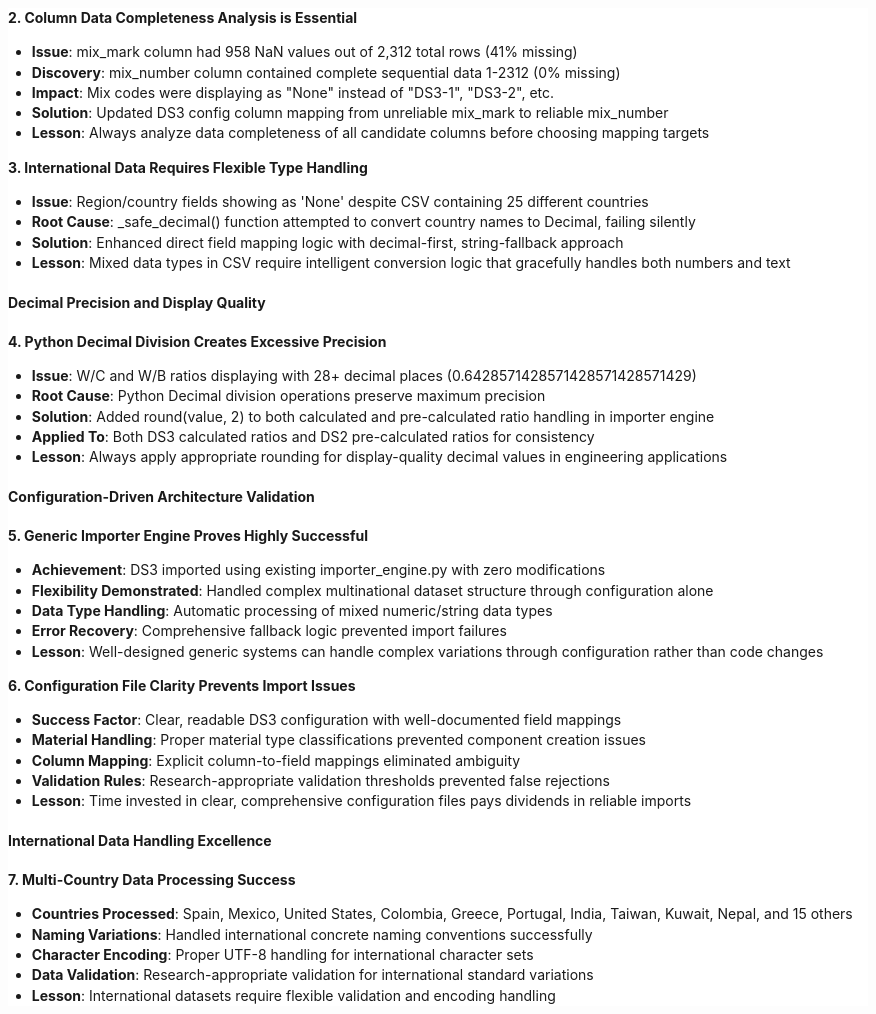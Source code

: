 **2. Column Data Completeness Analysis is Essential**
- **Issue**: mix_mark column had 958 NaN values out of 2,312 total rows (41% missing)
- **Discovery**: mix_number column contained complete sequential data 1-2312 (0% missing)
- **Impact**: Mix codes were displaying as "None" instead of "DS3-1", "DS3-2", etc.
- **Solution**: Updated DS3 config column mapping from unreliable mix_mark to reliable mix_number
- **Lesson**: Always analyze data completeness of all candidate columns before choosing mapping targets

**3. International Data Requires Flexible Type Handling**
- **Issue**: Region/country fields showing as 'None' despite CSV containing 25 different countries
- **Root Cause**: _safe_decimal() function attempted to convert country names to Decimal, failing silently
- **Solution**: Enhanced direct field mapping logic with decimal-first, string-fallback approach
- **Lesson**: Mixed data types in CSV require intelligent conversion logic that gracefully handles both numbers and text

#### **Decimal Precision and Display Quality**

**4. Python Decimal Division Creates Excessive Precision**
- **Issue**: W/C and W/B ratios displaying with 28+ decimal places (0.6428571428571428571428571429)
- **Root Cause**: Python Decimal division operations preserve maximum precision
- **Solution**: Added round(value, 2) to both calculated and pre-calculated ratio handling in importer engine
- **Applied To**: Both DS3 calculated ratios and DS2 pre-calculated ratios for consistency
- **Lesson**: Always apply appropriate rounding for display-quality decimal values in engineering applications

#### **Configuration-Driven Architecture Validation**

**5. Generic Importer Engine Proves Highly Successful**
- **Achievement**: DS3 imported using existing importer_engine.py with zero modifications
- **Flexibility Demonstrated**: Handled complex multinational dataset structure through configuration alone
- **Data Type Handling**: Automatic processing of mixed numeric/string data types
- **Error Recovery**: Comprehensive fallback logic prevented import failures
- **Lesson**: Well-designed generic systems can handle complex variations through configuration rather than code changes

**6. Configuration File Clarity Prevents Import Issues**
- **Success Factor**: Clear, readable DS3 configuration with well-documented field mappings
- **Material Handling**: Proper material type classifications prevented component creation issues
- **Column Mapping**: Explicit column-to-field mappings eliminated ambiguity
- **Validation Rules**: Research-appropriate validation thresholds prevented false rejections
- **Lesson**: Time invested in clear, comprehensive configuration files pays dividends in reliable imports

#### **International Data Handling Excellence**

**7. Multi-Country Data Processing Success**
- **Countries Processed**: Spain, Mexico, United States, Colombia, Greece, Portugal, India, Taiwan, Kuwait, Nepal, and 15 others
- **Naming Variations**: Handled international concrete naming conventions successfully
- **Character Encoding**: Proper UTF-8 handling for international character sets
- **Data Validation**: Research-appropriate validation for international standard variations
- **Lesson**: International datasets require flexible validation and encoding handling
